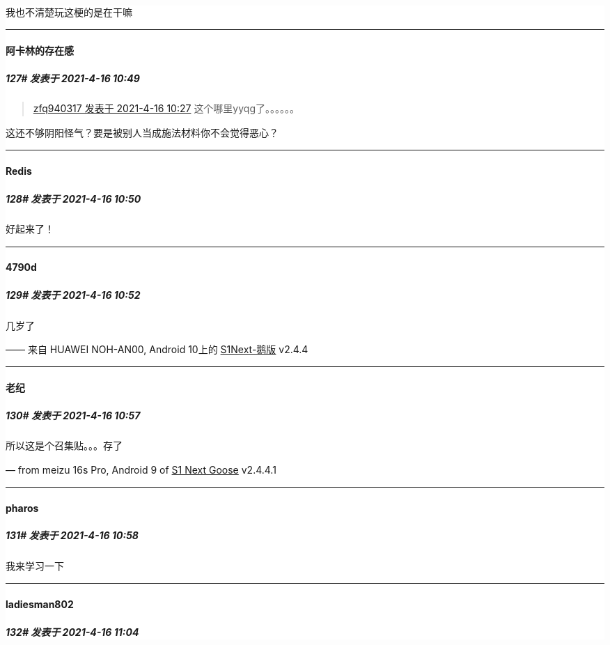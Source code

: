 我也不清楚玩这梗的是在干嘛


*****

####  阿卡林的存在感  
##### 127#       发表于 2021-4-16 10:49


<blockquote><a href="httphttps://bbs.saraba1st.com/2b/forum.php?mod=redirect&amp;goto=findpost&amp;pid=50954843&amp;ptid=1999220" target="_blank">zfq940317 发表于 2021-4-16 10:27</a>
这个哪里yyqg了。。。。。。</blockquote>
这还不够阴阳怪气？要是被别人当成施法材料你不会觉得恶心？


*****

####  Redis  
##### 128#       发表于 2021-4-16 10:50


好起来了！


*****

####  4790d  
##### 129#       发表于 2021-4-16 10:52


几岁了

—— 来自 HUAWEI NOH-AN00, Android 10上的 [S1Next-鹅版](https://github.com/ykrank/S1-Next/releases) v2.4.4


*****

####  老纪  
##### 130#       发表于 2021-4-16 10:57


所以这是个召集贴。。。存了

— from meizu 16s Pro, Android 9 of [S1 Next Goose](https://pan.baidu.com/s/1mi43uRm) v2.4.4.1


*****

####  pharos  
##### 131#       发表于 2021-4-16 10:58


我来学习一下


*****

####  ladiesman802  
##### 132#       发表于 2021-4-16 11:04
